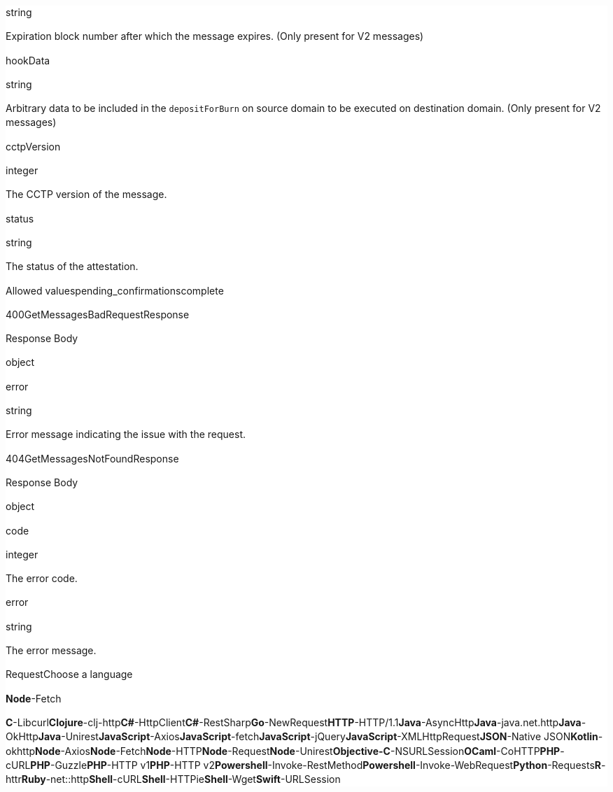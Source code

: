 string

Expiration block number after which the message expires. (Only present for V2 messages)

hookData

string

Arbitrary data to be included in the `depositForBurn` on source domain to be executed on destination domain. (Only present for V2 messages)

cctpVersion

integer

The CCTP version of the message.

status

string

The status of the attestation.

Allowed valuespending\_confirmationscomplete

400GetMessagesBadRequestResponse

Response Body

object

error

string

Error message indicating the issue with the request.

404GetMessagesNotFoundResponse

Response Body

object

code

integer

The error code.

error

string

The error message.

RequestChoose a language

**Node**-Fetch

**C**-Libcurl**Clojure**-clj-http**C#**-HttpClient**C#**-RestSharp**Go**-NewRequest**HTTP**-HTTP/1.1**Java**-AsyncHttp**Java**-java.net.http**Java**-OkHttp**Java**-Unirest**JavaScript**-Axios**JavaScript**-fetch**JavaScript**-jQuery**JavaScript**-XMLHttpRequest**JSON**-Native JSON**Kotlin**-okhttp**Node**-Axios**Node**-Fetch**Node**-HTTP**Node**-Request**Node**-Unirest**Objective-C**-NSURLSession**OCaml**-CoHTTP**PHP**-cURL**PHP**-Guzzle**PHP**-HTTP v1**PHP**-HTTP v2**Powershell**-Invoke-RestMethod**Powershell**-Invoke-WebRequest**Python**-Requests**R**-httr**Ruby**-net::http**Shell**-cURL**Shell**-HTTPie**Shell**-Wget**Swift**-URLSession
